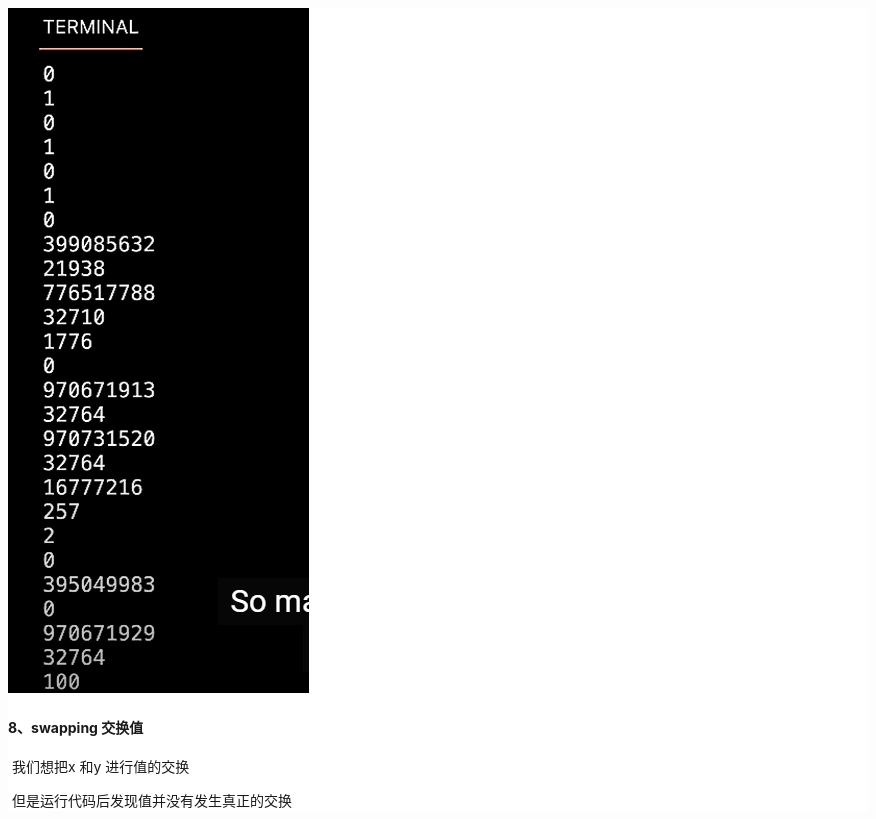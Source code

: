 

![1716450720699](../.vuepress/public/images/1716450720699.png)





#### 8、swapping 交换值

​		我们想把x 和y 进行值的交换

​		但是运行代码后发现值并没有发生真正的交换
